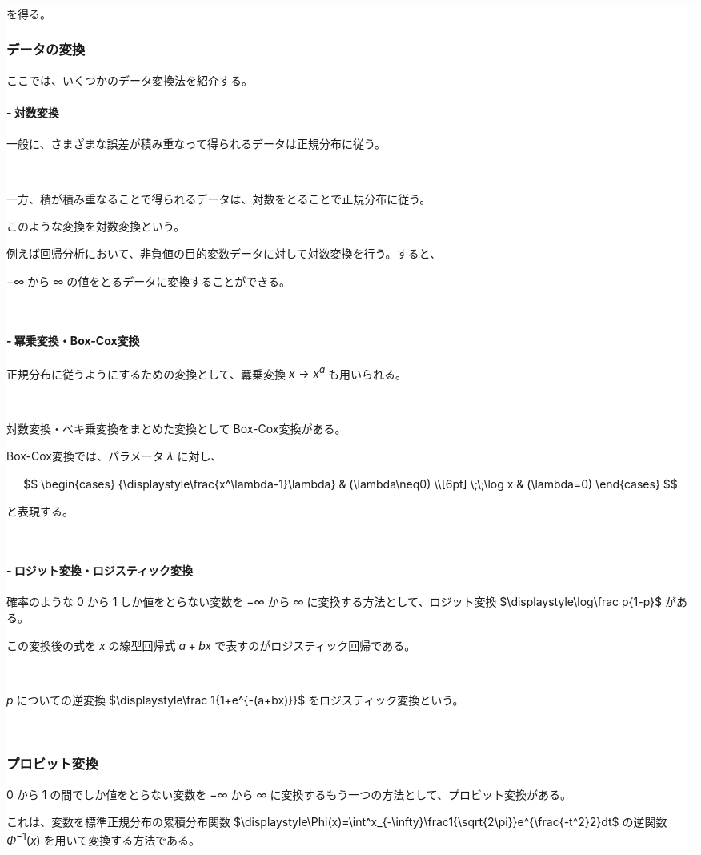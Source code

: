 を得る。

### データの変換

ここでは、いくつかのデータ変換法を紹介する。<br>

#### - 対数変換

一般に、さまざまな誤差が積み重なって得られるデータは正規分布に従う。<br>

<br>

一方、積が積み重なることで得られるデータは、対数をとることで正規分布に従う。<br>

このような変換を対数変換という。

例えば回帰分析において、非負値の目的変数データに対して対数変換を行う。すると、<br>

$-\infty$ から $\infty$ の値をとるデータに変換することができる。<br>

<br>

#### - 冪乗変換・Box-Cox変換

正規分布に従うようにするための変換として、羃乗変換 $x\rightarrow x^a$ も用いられる。<br>

<br>

対数変換・ベキ乗変換をまとめた変換として Box-Cox変換がある。<br>

Box-Cox変換では、パラメータ $\lambda$ に対し、

$$
\begin{cases}
{\displaystyle\frac{x^\lambda-1}\lambda} & (\lambda\neq0) \\[6pt]
\;\;\log x & (\lambda=0)
\end{cases}
$$

と表現する。<br>

<br>

#### - ロジット変換・ロジスティック変換

確率のような $0$ から $1$ しか値をとらない変数を $-\infty$ から $\infty$ に変換する方法として、ロジット変換  $\displaystyle\log\frac p{1-p}$ がある。<br>

この変換後の式を $x$ の線型回帰式 $a+bx$ で表すのがロジスティック回帰である。<br>

<br>

$p$ についての逆変換  $\displaystyle\frac 1{1+e^{-(a+bx)}}$ をロジスティック変換という。<br>

<br>

### プロビット変換

$0$ から $1$ の間でしか値をとらない変数を $-\infty$ から $\infty$ に変換するもう一つの方法として、プロビット変換がある。<br>

これは、変数を標準正規分布の累積分布関数 $\displaystyle\Phi(x)=\int^x_{-\infty}\frac1{\sqrt{2\pi}}e^{\frac{-t^2}2}dt$ の逆関数 $\Phi^{-1}(x)$ を用いて変換する方法である。<br>
